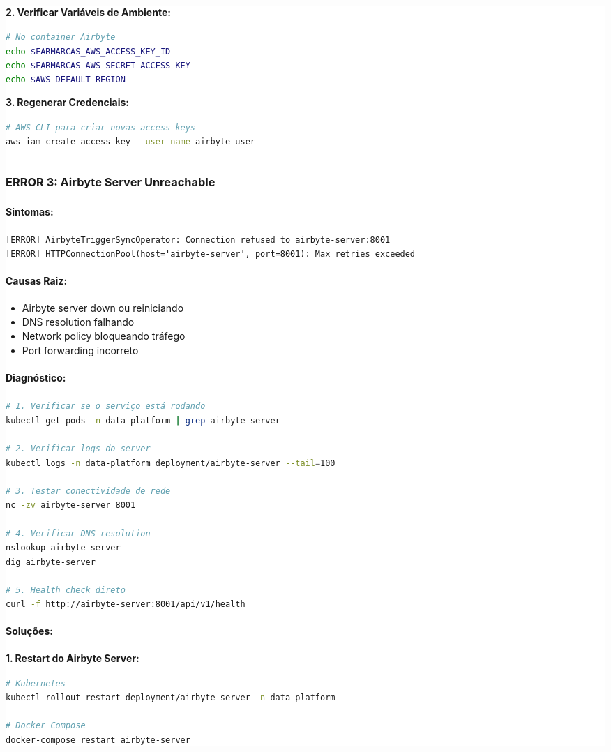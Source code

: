 **2. Verificar Variáveis de Ambiente:**
```bash
# No container Airbyte
echo $FARMARCAS_AWS_ACCESS_KEY_ID
echo $FARMARCAS_AWS_SECRET_ACCESS_KEY
echo $AWS_DEFAULT_REGION
```

**3. Regenerar Credenciais:**
```bash
# AWS CLI para criar novas access keys
aws iam create-access-key --user-name airbyte-user
```

---

### **ERROR 3: Airbyte Server Unreachable**

#### **Sintomas:**
```
[ERROR] AirbyteTriggerSyncOperator: Connection refused to airbyte-server:8001
[ERROR] HTTPConnectionPool(host='airbyte-server', port=8001): Max retries exceeded
```

#### **Causas Raiz:**
- Airbyte server down ou reiniciando
- DNS resolution falhando
- Network policy bloqueando tráfego
- Port forwarding incorreto

#### **Diagnóstico:**
```bash
# 1. Verificar se o serviço está rodando
kubectl get pods -n data-platform | grep airbyte-server

# 2. Verificar logs do server
kubectl logs -n data-platform deployment/airbyte-server --tail=100

# 3. Testar conectividade de rede
nc -zv airbyte-server 8001

# 4. Verificar DNS resolution
nslookup airbyte-server
dig airbyte-server

# 5. Health check direto
curl -f http://airbyte-server:8001/api/v1/health
```

#### **Soluções:**

**1. Restart do Airbyte Server:**
```bash
# Kubernetes
kubectl rollout restart deployment/airbyte-server -n data-platform

# Docker Compose
docker-compose restart airbyte-server
```
